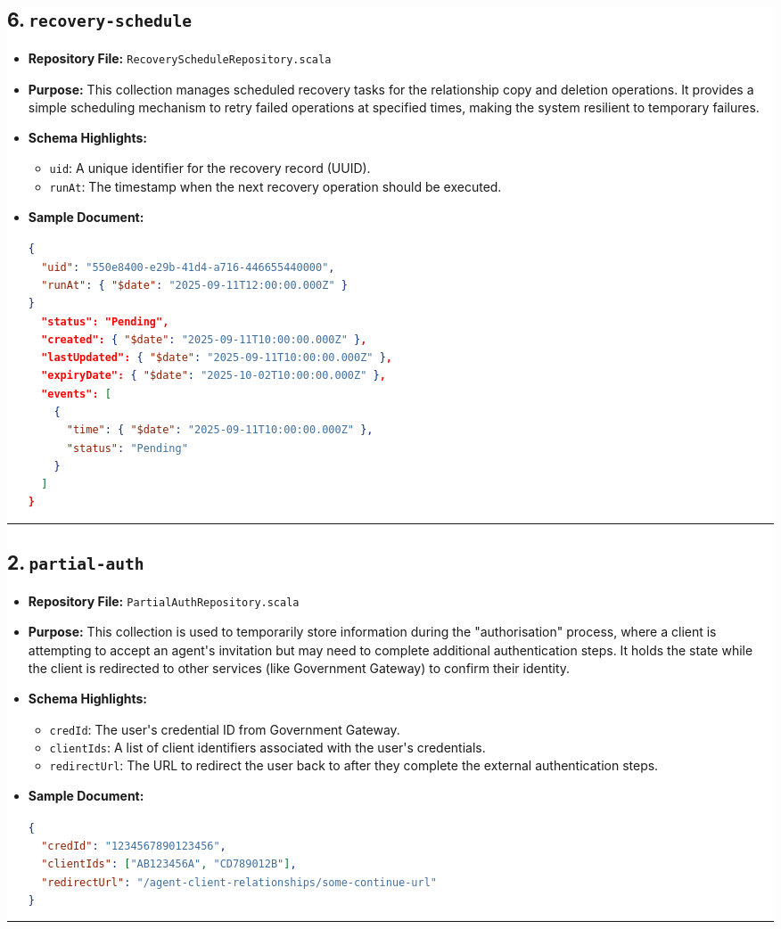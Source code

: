
## 6. `recovery-schedule`

- **Repository File:** `RecoveryScheduleRepository.scala`
- **Purpose:** This collection manages scheduled recovery tasks for the relationship copy and deletion operations. It provides a simple scheduling mechanism to retry failed operations at specified times, making the system resilient to temporary failures.
- **Schema Highlights:**
  - `uid`: A unique identifier for the recovery record (UUID).
  - `runAt`: The timestamp when the next recovery operation should be executed.

- **Sample Document:**

  ```json
  {
    "uid": "550e8400-e29b-41d4-a716-446655440000",
    "runAt": { "$date": "2025-09-11T12:00:00.000Z" }
  }
    "status": "Pending",
    "created": { "$date": "2025-09-11T10:00:00.000Z" },
    "lastUpdated": { "$date": "2025-09-11T10:00:00.000Z" },
    "expiryDate": { "$date": "2025-10-02T10:00:00.000Z" },
    "events": [
      {
        "time": { "$date": "2025-09-11T10:00:00.000Z" },
        "status": "Pending"
      }
    ]
  }
  ```

---

## 2. `partial-auth`

- **Repository File:** `PartialAuthRepository.scala`
- **Purpose:** This collection is used to temporarily store information during the "authorisation" process, where a client is attempting to accept an agent's invitation but may need to complete additional authentication steps. It holds the state while the client is redirected to other services (like Government Gateway) to confirm their identity.
- **Schema Highlights:**
  - `credId`: The user's credential ID from Government Gateway.
  - `clientIds`: A list of client identifiers associated with the user's credentials.
  - `redirectUrl`: The URL to redirect the user back to after they complete the external authentication steps.

- **Sample Document:**

  ```json
  {
    "credId": "1234567890123456",
    "clientIds": ["AB123456A", "CD789012B"],
    "redirectUrl": "/agent-client-relationships/some-continue-url"
  }
  ```

---